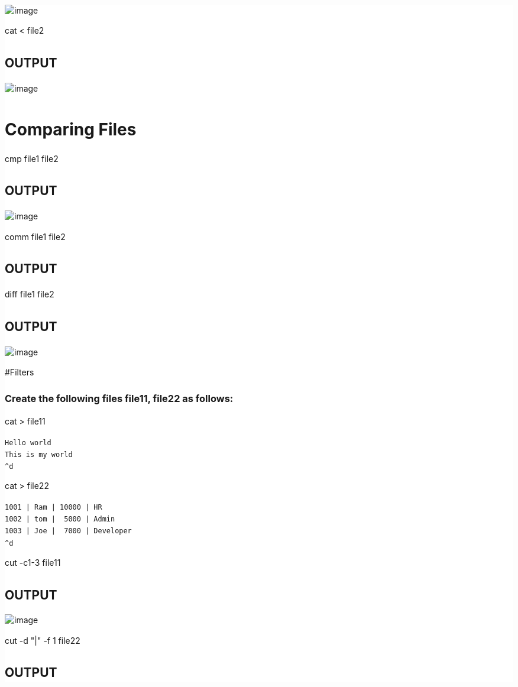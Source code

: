 ![image](https://github.com/user-attachments/assets/62e21401-d8eb-48bf-bb41-18555c311d81)


cat < file2
## OUTPUT
![image](https://github.com/user-attachments/assets/d7adae03-f296-42db-b6eb-ef53e76952de)

# Comparing Files
cmp file1 file2
## OUTPUT
 ![image](https://github.com/user-attachments/assets/1c2dff85-9559-4245-a5cf-80f5ee2925d0)

comm file1 file2
 ## OUTPUT

 
diff file1 file2
## OUTPUT

![image](https://github.com/user-attachments/assets/590f1e25-a31a-4c96-a30d-3412369a4d96)

#Filters

### Create the following files file11, file22 as follows:

cat > file11
```
Hello world
This is my world
^d
```
cat > file22
```
1001 | Ram | 10000 | HR
1002 | tom |  5000 | Admin
1003 | Joe |  7000 | Developer
^d
```


cut -c1-3 file11
## OUTPUT

![image](https://github.com/user-attachments/assets/383e0b6f-8002-4ac2-8603-381b798657ea)



cut -d "|" -f 1 file22
## OUTPUT
